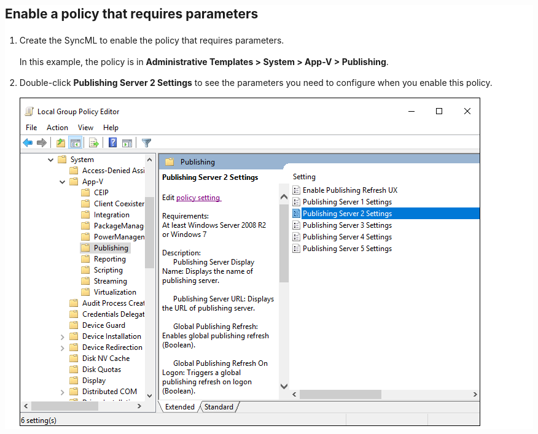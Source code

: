 
## Enable a policy that requires parameters  


   1. Create the SyncML to enable the policy that requires parameters.

      In this example, the policy is in **Administrative Templates >  System > App-V > Publishing**.

   1. Double-click **Publishing Server 2 Settings** to see the parameters you need to configure when you enable this policy.

      ![Enable publishing server 2 policy.](images/admx-appv-publishingserver2.png)
